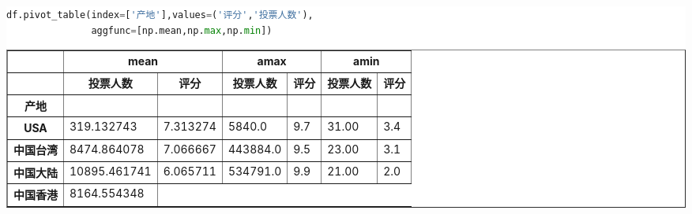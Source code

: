 ```python
df.pivot_table(index=['产地'],values=('评分','投票人数'),
               aggfunc=[np.mean,np.max,np.min])
```

<div>
<table border="1" class="dataframe">
  <thead>
    <tr>
      <th></th>
      <th colspan="2" halign="left">mean</th>
      <th colspan="2" halign="left">amax</th>
      <th colspan="2" halign="left">amin</th>
    </tr>
    <tr>
      <th></th>
      <th>投票人数</th>
      <th>评分</th>
      <th>投票人数</th>
      <th>评分</th>
      <th>投票人数</th>
      <th>评分</th>
    </tr>
    <tr>
      <th>产地</th>
      <th></th>
      <th></th>
      <th></th>
      <th></th>
      <th></th>
      <th></th>
    </tr>
  </thead>
  <tbody>
    <tr>
      <th>USA</th>
      <td>319.132743</td>
      <td>7.313274</td>
      <td>5840.0</td>
      <td>9.7</td>
      <td>31.00</td>
      <td>3.4</td>
    </tr>
    <tr>
      <th>中国台湾</th>
      <td>8474.864078</td>
      <td>7.066667</td>
      <td>443884.0</td>
      <td>9.5</td>
      <td>23.00</td>
      <td>3.1</td>
    </tr>
    <tr>
      <th>中国大陆</th>
      <td>10895.461741</td>
      <td>6.065711</td>
      <td>534791.0</td>
      <td>9.9</td>
      <td>21.00</td>
      <td>2.0</td>
    </tr>
    <tr>
      <th>中国香港</th>
      <td>8164.554348</td>